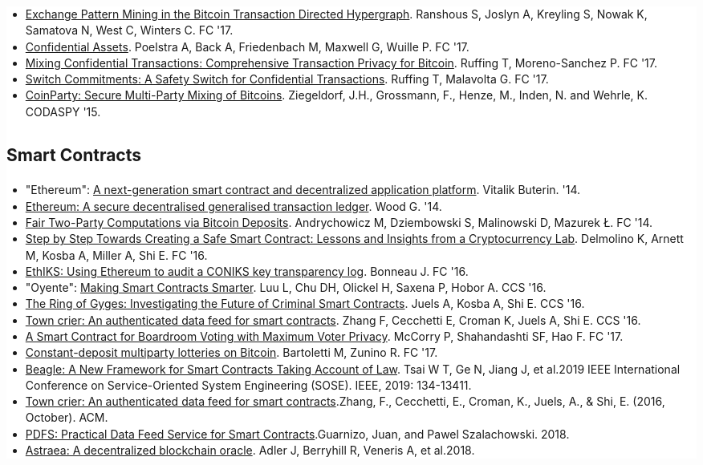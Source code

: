 - [Exchange Pattern Mining in the Bitcoin Transaction Directed Hypergraph](http://fc17.ifca.ai/bitcoin/papers/bitcoin17-final17.pdf). Ranshous S, Joslyn A, Kreyling S, Nowak K, Samatova N, West C, Winters C. FC '17.
- [Confidential Assets](http://fc17.ifca.ai/bitcoin/papers/bitcoin17-final41.pdf). Poelstra A, Back A, Friedenbach M, Maxwell G, Wuille P. FC '17.
- [Mixing Confidential Transactions: Comprehensive Transaction Privacy for Bitcoin](http://fc17.ifca.ai/bitcoin/papers/bitcoin17-final6.pdf). Ruffing T, Moreno-Sanchez P. FC '17.
- [Switch Commitments: A Safety Switch for Confidential Transactions](http://fc17.ifca.ai/bitcoin/papers/bitcoin17-final23.pdf). Ruffing T, Malavolta G. FC '17.
- [CoinParty: Secure Multi-Party Mixing of Bitcoins](https://www.martinhenze.de/wp-content/papercite-data/pdf/zgh+15.pdf). Ziegeldorf, J.H., Grossmann, F., Henze, M., Inden, N. and Wehrle, K. CODASPY '15.



## Smart Contracts
- "Ethereum": [A next-generation smart contract and decentralized application platform](https://www.weusecoins.com/assets/pdf/library/Ethereum_white_paper-a_next_generation_smart_contract_and_decentralized_application_platform-vitalik-buterin.pdf). Vitalik Buterin. '14.
- [Ethereum: A secure decentralised generalised transaction ledger](http://gavwood.com/paper.pdf). Wood G. '14.
- [Fair Two-Party Computations via Bitcoin Deposits](http://fc14.ifca.ai/bitcoin/papers/bitcoin14_submission_10.pdf). Andrychowicz M, Dziembowski S, Malinowski D, Mazurek Ł. FC '14.
- [Step by Step Towards Creating a Safe Smart Contract: Lessons and Insights from a Cryptocurrency Lab](http://fc16.ifca.ai/bitcoin/papers/DAKMS16.pdf). Delmolino K, Arnett M, Kosba A, Miller A, Shi E. FC '16.
- [EthIKS: Using Ethereum to audit a CONIKS key transparency log](http://fc16.ifca.ai/bitcoin/papers/Bon16a.pdf). Bonneau J. FC '16.
- "Oyente": [Making Smart Contracts
  Smarter](https://www.comp.nus.edu.sg/~loiluu/papers/oyente.pdf). Luu L, Chu DH, Olickel H, Saxena P, Hobor A. CCS '16.
- [The Ring of Gyges: Investigating the Future of Criminal Smart Contracts](http://www.initc3.org/files/Gyges.pdf). Juels A, Kosba A, Shi E. CCS '16.
- [Town crier: An authenticated data feed for smart contracts](http://delivery.acm.org/10.1145/2980000/2978326/p270-zhang.pdf?ip=46.176.188.9&id=2978326&acc=OA&key=4D4702B0C3E38B35%2E4D4702B0C3E38B35%2E4D4702B0C3E38B35%2E594C525CFFA2AFAF&CFID=923932938&CFTOKEN=56121949&__acm__=1492299159_38039f3afa858f241818fdcf190e0200). Zhang F, Cecchetti E, Croman K, Juels A, Shi E. CCS '16.
- [A Smart Contract for Boardroom Voting with Maximum Voter Privacy](http://fc17.ifca.ai/preproceedings/paper_80.pdf). McCorry P, Shahandashti SF, Hao F. FC '17.
- [Constant-deposit multiparty lotteries on Bitcoin](http://fc17.ifca.ai/bitcoin/papers/bitcoin17-final39.pdf). Bartoletti M, Zunino R. FC '17.
- [Beagle: A New Framework for Smart Contracts Taking Account of Law](https://ieeexplore.ieee.org/abstract/document/8705875). Tsai W T, Ge N, Jiang J, et al.2019 IEEE International Conference on Service-Oriented System Engineering (SOSE). IEEE, 2019: 134-13411.
- [Town crier: An authenticated data feed for smart contracts](https://dl.acm.org/citation.cfm?id=2978326).Zhang, F., Cecchetti, E., Croman, K., Juels, A., & Shi, E. (2016, October). ACM.
- [PDFS: Practical Data Feed Service for Smart Contracts](https://arxiv.org/abs/1808.06641).Guarnizo, Juan, and Pawel Szalachowski. 2018.
- [Astraea: A decentralized blockchain oracle](https://arxiv.org/abs/1808.00528). Adler J, Berryhill R, Veneris A, et al.2018.


